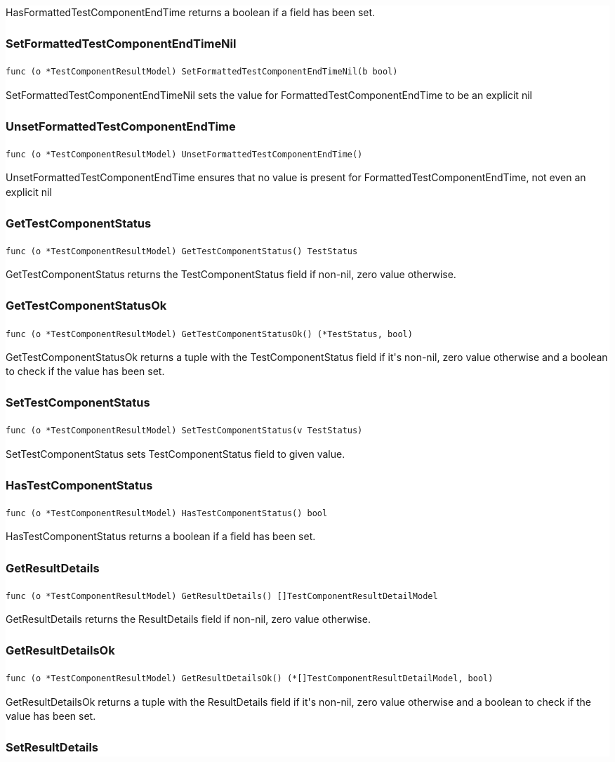 HasFormattedTestComponentEndTime returns a boolean if a field has been set.

### SetFormattedTestComponentEndTimeNil

`func (o *TestComponentResultModel) SetFormattedTestComponentEndTimeNil(b bool)`

 SetFormattedTestComponentEndTimeNil sets the value for FormattedTestComponentEndTime to be an explicit nil

### UnsetFormattedTestComponentEndTime
`func (o *TestComponentResultModel) UnsetFormattedTestComponentEndTime()`

UnsetFormattedTestComponentEndTime ensures that no value is present for FormattedTestComponentEndTime, not even an explicit nil
### GetTestComponentStatus

`func (o *TestComponentResultModel) GetTestComponentStatus() TestStatus`

GetTestComponentStatus returns the TestComponentStatus field if non-nil, zero value otherwise.

### GetTestComponentStatusOk

`func (o *TestComponentResultModel) GetTestComponentStatusOk() (*TestStatus, bool)`

GetTestComponentStatusOk returns a tuple with the TestComponentStatus field if it's non-nil, zero value otherwise
and a boolean to check if the value has been set.

### SetTestComponentStatus

`func (o *TestComponentResultModel) SetTestComponentStatus(v TestStatus)`

SetTestComponentStatus sets TestComponentStatus field to given value.

### HasTestComponentStatus

`func (o *TestComponentResultModel) HasTestComponentStatus() bool`

HasTestComponentStatus returns a boolean if a field has been set.

### GetResultDetails

`func (o *TestComponentResultModel) GetResultDetails() []TestComponentResultDetailModel`

GetResultDetails returns the ResultDetails field if non-nil, zero value otherwise.

### GetResultDetailsOk

`func (o *TestComponentResultModel) GetResultDetailsOk() (*[]TestComponentResultDetailModel, bool)`

GetResultDetailsOk returns a tuple with the ResultDetails field if it's non-nil, zero value otherwise
and a boolean to check if the value has been set.

### SetResultDetails
